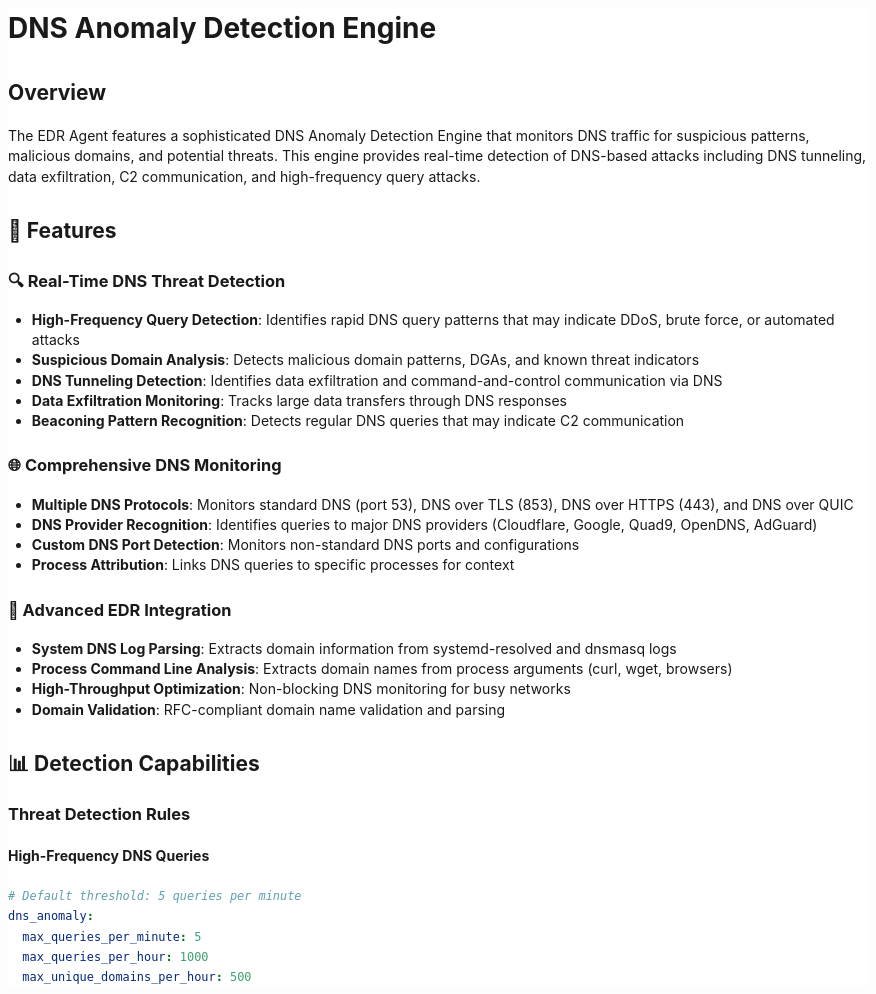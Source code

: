 # DNS Anomaly Detection Engine

## Overview

The EDR Agent features a sophisticated DNS Anomaly Detection Engine that monitors DNS traffic for suspicious patterns, malicious domains, and potential threats. This engine provides real-time detection of DNS-based attacks including DNS tunneling, data exfiltration, C2 communication, and high-frequency query attacks.

## 🚀 Features

### 🔍 Real-Time DNS Threat Detection
- **High-Frequency Query Detection**: Identifies rapid DNS query patterns that may indicate DDoS, brute force, or automated attacks
- **Suspicious Domain Analysis**: Detects malicious domain patterns, DGAs, and known threat indicators
- **DNS Tunneling Detection**: Identifies data exfiltration and command-and-control communication via DNS
- **Data Exfiltration Monitoring**: Tracks large data transfers through DNS responses
- **Beaconing Pattern Recognition**: Detects regular DNS queries that may indicate C2 communication

### 🌐 Comprehensive DNS Monitoring
- **Multiple DNS Protocols**: Monitors standard DNS (port 53), DNS over TLS (853), DNS over HTTPS (443), and DNS over QUIC
- **DNS Provider Recognition**: Identifies queries to major DNS providers (Cloudflare, Google, Quad9, OpenDNS, AdGuard)
- **Custom DNS Port Detection**: Monitors non-standard DNS ports and configurations
- **Process Attribution**: Links DNS queries to specific processes for context

### 🐧 Advanced EDR Integration
- **System DNS Log Parsing**: Extracts domain information from systemd-resolved and dnsmasq logs
- **Process Command Line Analysis**: Extracts domain names from process arguments (curl, wget, browsers)
- **High-Throughput Optimization**: Non-blocking DNS monitoring for busy networks
- **Domain Validation**: RFC-compliant domain name validation and parsing

## 📊 Detection Capabilities

### Threat Detection Rules

#### High-Frequency DNS Queries
```yaml
# Default threshold: 5 queries per minute
dns_anomaly:
  max_queries_per_minute: 5
  max_queries_per_hour: 1000
  max_unique_domains_per_hour: 500
```
